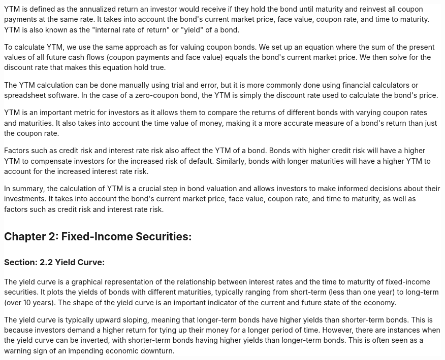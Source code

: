 YTM is defined as the annualized return an investor would receive if they hold the bond until maturity and reinvest all coupon payments at the same rate. It takes into account the bond's current market price, face value, coupon rate, and time to maturity. YTM is also known as the "internal rate of return" or "yield" of a bond.



To calculate YTM, we use the same approach as for valuing coupon bonds. We set up an equation where the sum of the present values of all future cash flows (coupon payments and face value) equals the bond's current market price. We then solve for the discount rate that makes this equation hold true.



The YTM calculation can be done manually using trial and error, but it is more commonly done using financial calculators or spreadsheet software. In the case of a zero-coupon bond, the YTM is simply the discount rate used to calculate the bond's price.



YTM is an important metric for investors as it allows them to compare the returns of different bonds with varying coupon rates and maturities. It also takes into account the time value of money, making it a more accurate measure of a bond's return than just the coupon rate.



Factors such as credit risk and interest rate risk also affect the YTM of a bond. Bonds with higher credit risk will have a higher YTM to compensate investors for the increased risk of default. Similarly, bonds with longer maturities will have a higher YTM to account for the increased interest rate risk.



In summary, the calculation of YTM is a crucial step in bond valuation and allows investors to make informed decisions about their investments. It takes into account the bond's current market price, face value, coupon rate, and time to maturity, as well as factors such as credit risk and interest rate risk. 





## Chapter 2: Fixed-Income Securities:



### Section: 2.2 Yield Curve:



The yield curve is a graphical representation of the relationship between interest rates and the time to maturity of fixed-income securities. It plots the yields of bonds with different maturities, typically ranging from short-term (less than one year) to long-term (over 10 years). The shape of the yield curve is an important indicator of the current and future state of the economy.



The yield curve is typically upward sloping, meaning that longer-term bonds have higher yields than shorter-term bonds. This is because investors demand a higher return for tying up their money for a longer period of time. However, there are instances when the yield curve can be inverted, with shorter-term bonds having higher yields than longer-term bonds. This is often seen as a warning sign of an impending economic downturn.

